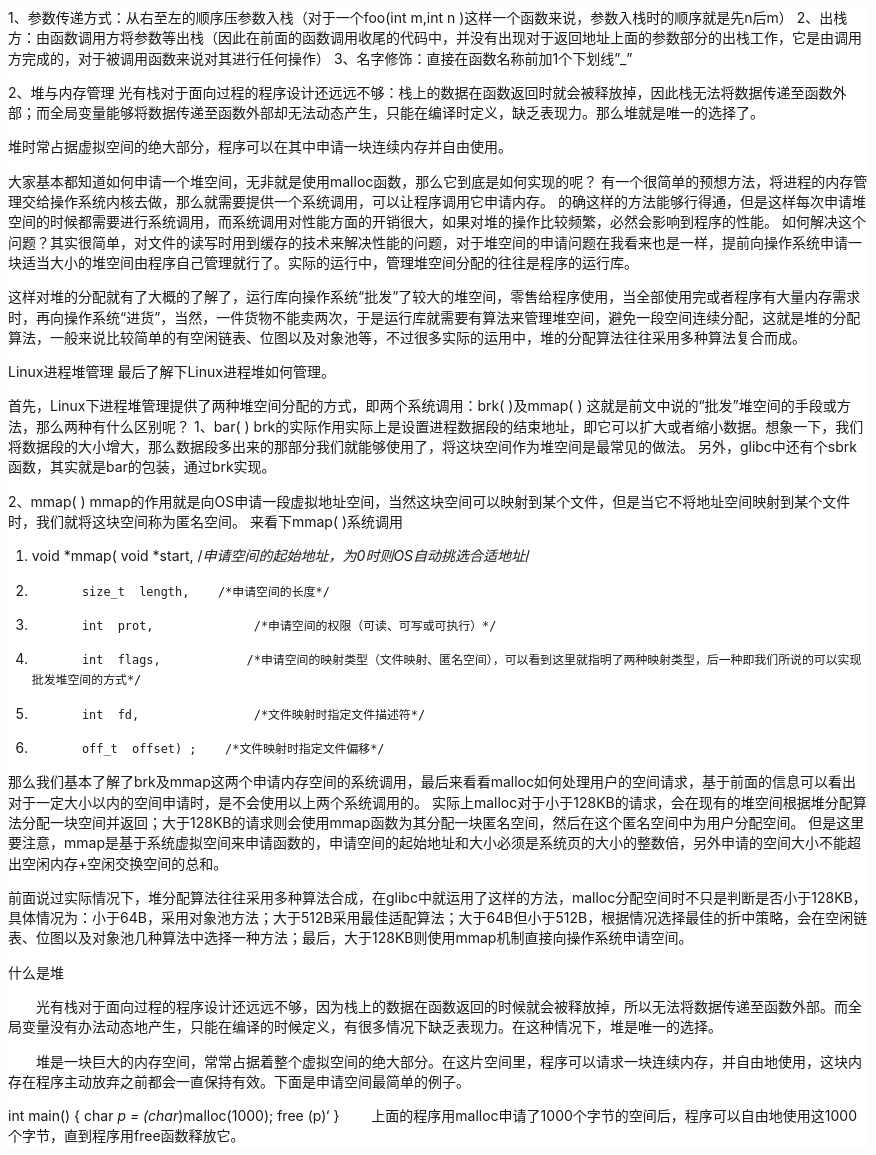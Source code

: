 1、参数传递方式：从右至左的顺序压参数入栈（对于一个foo(int m,int n )这样一个函数来说，参数入栈时的顺序就是先n后m）
2、出栈方：由函数调用方将参数等出栈（因此在前面的函数调用收尾的代码中，并没有出现对于返回地址上面的参数部分的出栈工作，它是由调用方完成的，对于被调用函数来说对其进行任何操作）
3、名字修饰：直接在函数名称前加1个下划线”_”

2、堆与内存管理
光有栈对于面向过程的程序设计还远远不够：栈上的数据在函数返回时就会被释放掉，因此栈无法将数据传递至函数外部；而全局变量能够将数据传递至函数外部却无法动态产生，只能在编译时定义，缺乏表现力。那么堆就是唯一的选择了。

堆时常占据虚拟空间的绝大部分，程序可以在其中申请一块连续内存并自由使用。

大家基本都知道如何申请一个堆空间，无非就是使用malloc函数，那么它到底是如何实现的呢？ 
有一个很简单的预想方法，将进程的内存管理交给操作系统内核去做，那么就需要提供一个系统调用，可以让程序调用它申请内存。
的确这样的方法能够行得通，但是这样每次申请堆空间的时候都需要进行系统调用，而系统调用对性能方面的开销很大，如果对堆的操作比较频繁，必然会影响到程序的性能。
如何解决这个问题？其实很简单，对文件的读写时用到缓存的技术来解决性能的问题，对于堆空间的申请问题在我看来也是一样，提前向操作系统申请一块适当大小的堆空间由程序自己管理就行了。实际的运行中，管理堆空间分配的往往是程序的运行库。

这样对堆的分配就有了大概的了解了，运行库向操作系统“批发”了较大的堆空间，零售给程序使用，当全部使用完或者程序有大量内存需求时，再向操作系统“进货”，当然，一件货物不能卖两次，于是运行库就需要有算法来管理堆空间，避免一段空间连续分配，这就是堆的分配算法，一般来说比较简单的有空闲链表、位图以及对象池等，不过很多实际的运用中，堆的分配算法往往采用多种算法复合而成。

Linux进程堆管理
最后了解下Linux进程堆如何管理。

首先，Linux下进程堆管理提供了两种堆空间分配的方式，即两个系统调用：brk( )及mmap( )
这就是前文中说的“批发”堆空间的手段或方法，那么两种有什么区别呢？
1、bar( )
brk的实际作用实际上是设置进程数据段的结束地址，即它可以扩大或者缩小数据。想象一下，我们将数据段的大小增大，那么数据段多出来的那部分我们就能够使用了，将这块空间作为堆空间是最常见的做法。
另外，glibc中还有个sbrk函数，其实就是bar的包装，通过brk实现。

2、mmap( )
mmap的作用就是向OS申请一段虚拟地址空间，当然这块空间可以映射到某个文件，但是当它不将地址空间映射到某个文件时，我们就将这块空间称为匿名空间。
来看下mmap( )系统调用

1. void *mmap( void  *start,       /*申请空间的起始地址，为0时则OS自动挑选合适地址*/

2.            size_t  length,    /*申请空间的长度*/

3.            int  prot,              /*申请空间的权限（可读、可写或可执行）*/

4.            int  flags,            /*申请空间的映射类型（文件映射、匿名空间），可以看到这里就指明了两种映射类型，后一种即我们所说的可以实现批发堆空间的方式*/

5.            int  fd,                /*文件映射时指定文件描述符*/

6.            off_t  offset) ;    /*文件映射时指定文件偏移*/

那么我们基本了解了brk及mmap这两个申请内存空间的系统调用，最后来看看malloc如何处理用户的空间请求，基于前面的信息可以看出对于一定大小以内的空间申请时，是不会使用以上两个系统调用的。
实际上malloc对于小于128KB的请求，会在现有的堆空间根据堆分配算法分配一块空间并返回；大于128KB的请求则会使用mmap函数为其分配一块匿名空间，然后在这个匿名空间中为用户分配空间。
但是这里要注意，mmap是基于系统虚拟空间来申请函数的，申请空间的起始地址和大小必须是系统页的大小的整数倍，另外申请的空间大小不能超出空闲内存+空闲交换空间的总和。

前面说过实际情况下，堆分配算法往往采用多种算法合成，在glibc中就运用了这样的方法，malloc分配空间时不只是判断是否小于128KB，具体情况为：小于64B，采用对象池方法；大于512B采用最佳适配算法；大于64B但小于512B，根据情况选择最佳的折中策略，会在空闲链表、位图以及对象池几种算法中选择一种方法；最后，大于128KB则使用mmap机制直接向操作系统申请空间。

什么是堆

　　光有栈对于面向过程的程序设计还远远不够，因为栈上的数据在函数返回的时候就会被释放掉，所以无法将数据传递至函数外部。而全局变量没有办法动态地产生，只能在编译的时候定义，有很多情况下缺乏表现力。在这种情况下，堆是唯一的选择。

　　堆是一块巨大的内存空间，常常占据着整个虚拟空间的绝大部分。在这片空间里，程序可以请求一块连续内存，并自由地使用，这块内存在程序主动放弃之前都会一直保持有效。下面是申请空间最简单的例子。　　

int main()
{
    char *p = (char*)malloc(1000);
    free (p)‘
}
　　上面的程序用malloc申请了1000个字节的空间后，程序可以自由地使用这1000个字节，直到程序用free函数释放它。
